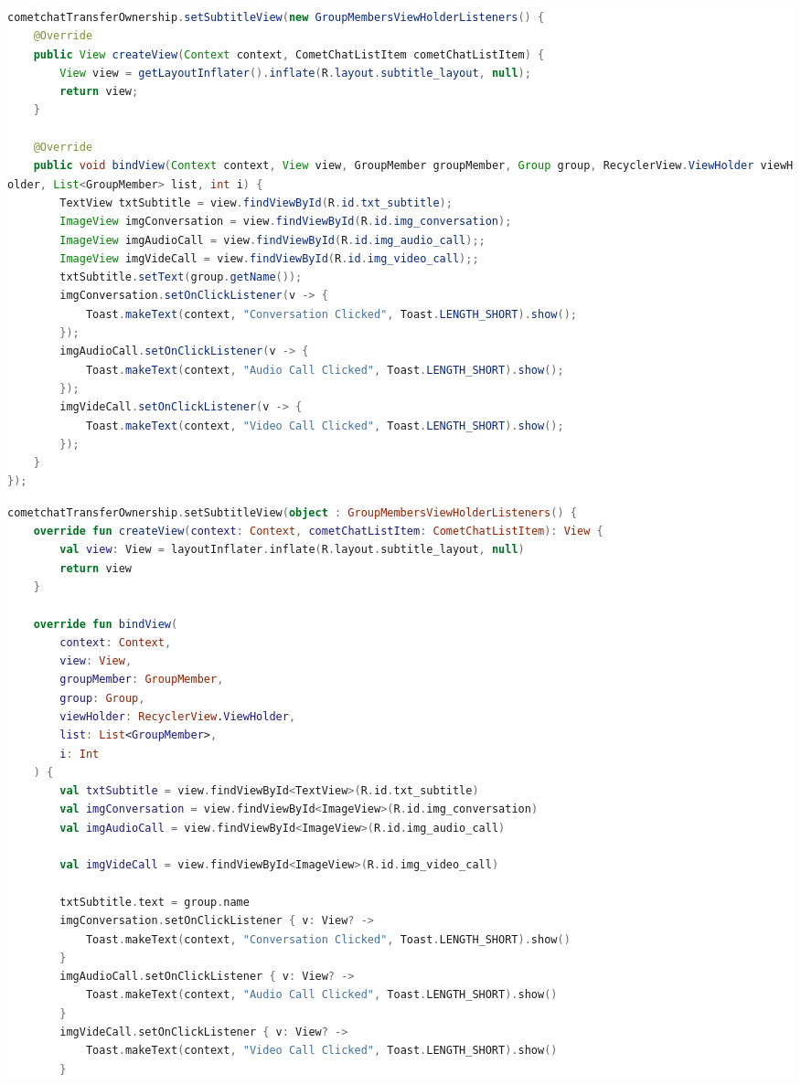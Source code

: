 ```Java title="YourActivity.java"
cometchatTransferOwnership.setSubtitleView(new GroupMembersViewHolderListeners() {
    @Override
    public View createView(Context context, CometChatListItem cometChatListItem) {
        View view = getLayoutInflater().inflate(R.layout.subtitle_layout, null);
        return view;
    }

    @Override
    public void bindView(Context context, View view, GroupMember groupMember, Group group, RecyclerView.ViewHolder viewHolder, List<GroupMember> list, int i) {
        TextView txtSubtitle = view.findViewById(R.id.txt_subtitle);
        ImageView imgConversation = view.findViewById(R.id.img_conversation);
        ImageView imgAudioCall = view.findViewById(R.id.img_audio_call);;
        ImageView imgVideCall = view.findViewById(R.id.img_video_call);;
        txtSubtitle.setText(group.getName());
        imgConversation.setOnClickListener(v -> {
            Toast.makeText(context, "Conversation Clicked", Toast.LENGTH_SHORT).show();
        });
        imgAudioCall.setOnClickListener(v -> {
            Toast.makeText(context, "Audio Call Clicked", Toast.LENGTH_SHORT).show();
        });
        imgVideCall.setOnClickListener(v -> {
            Toast.makeText(context, "Video Call Clicked", Toast.LENGTH_SHORT).show();
        });
    }
});
```

</TabItem>

<TabItem value="Kotlin" label="Kotlin">

```Kotlin title="YourActivity.kt"
cometchatTransferOwnership.setSubtitleView(object : GroupMembersViewHolderListeners() {
    override fun createView(context: Context, cometChatListItem: CometChatListItem): View {
        val view: View = layoutInflater.inflate(R.layout.subtitle_layout, null)
        return view
    }

    override fun bindView(
        context: Context,
        view: View,
        groupMember: GroupMember,
        group: Group,
        viewHolder: RecyclerView.ViewHolder,
        list: List<GroupMember>,
        i: Int
    ) {
        val txtSubtitle = view.findViewById<TextView>(R.id.txt_subtitle)
        val imgConversation = view.findViewById<ImageView>(R.id.img_conversation)
        val imgAudioCall = view.findViewById<ImageView>(R.id.img_audio_call)

        val imgVideCall = view.findViewById<ImageView>(R.id.img_video_call)

        txtSubtitle.text = group.name
        imgConversation.setOnClickListener { v: View? ->
            Toast.makeText(context, "Conversation Clicked", Toast.LENGTH_SHORT).show()
        }
        imgAudioCall.setOnClickListener { v: View? ->
            Toast.makeText(context, "Audio Call Clicked", Toast.LENGTH_SHORT).show()
        }
        imgVideCall.setOnClickListener { v: View? ->
            Toast.makeText(context, "Video Call Clicked", Toast.LENGTH_SHORT).show()
        }
```